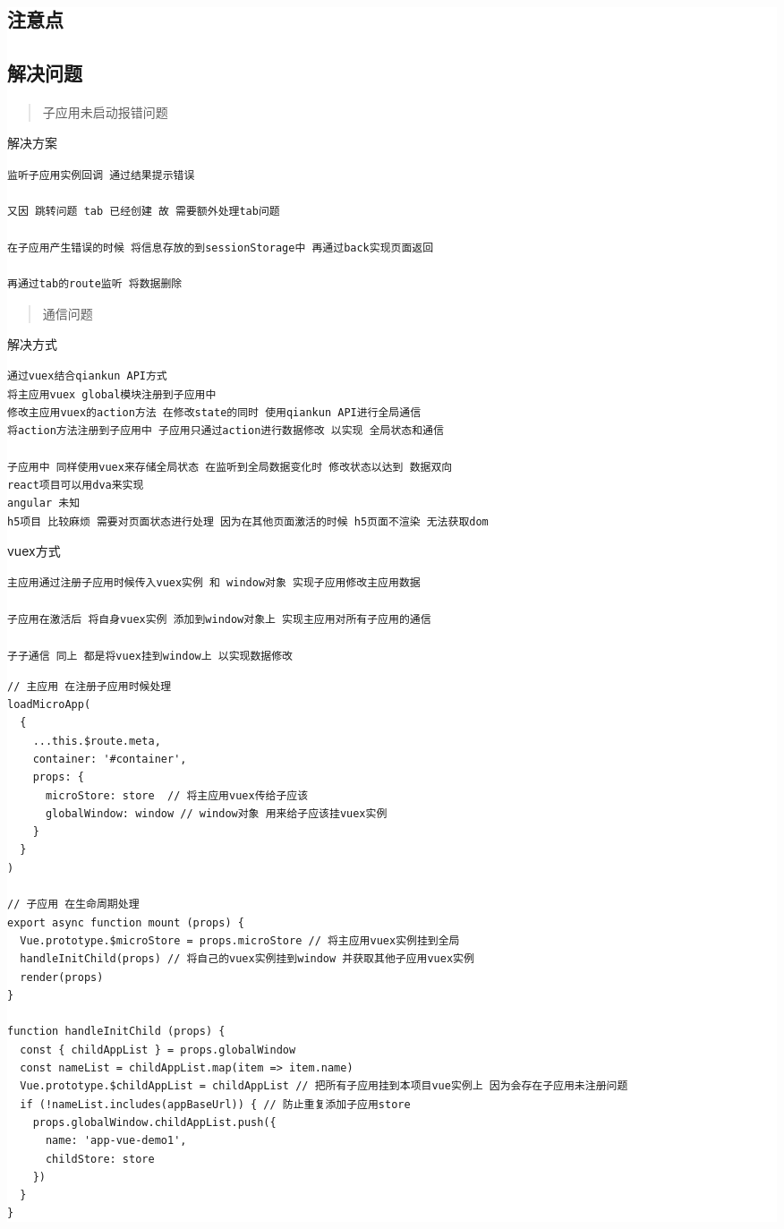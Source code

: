 ## 注意点

## 解决问题
> 子应用未启动报错问题

解决方案

    监听子应用实例回调 通过结果提示错误

    又因 跳转问题 tab 已经创建 故 需要额外处理tab问题

    在子应用产生错误的时候 将信息存放的到sessionStorage中 再通过back实现页面返回

    再通过tab的route监听 将数据删除

> 通信问题

解决方式

    通过vuex结合qiankun API方式
    将主应用vuex global模块注册到子应用中
    修改主应用vuex的action方法 在修改state的同时 使用qiankun API进行全局通信
    将action方法注册到子应用中 子应用只通过action进行数据修改 以实现 全局状态和通信

    子应用中 同样使用vuex来存储全局状态 在监听到全局数据变化时 修改状态以达到 数据双向
    react项目可以用dva来实现
    angular 未知
    h5项目 比较麻烦 需要对页面状态进行处理 因为在其他页面激活的时候 h5页面不渲染 无法获取dom

vuex方式

    主应用通过注册子应用时候传入vuex实例 和 window对象 实现子应用修改主应用数据

    子应用在激活后 将自身vuex实例 添加到window对象上 实现主应用对所有子应用的通信

    子子通信 同上 都是将vuex挂到window上 以实现数据修改

```
// 主应用 在注册子应用时候处理
loadMicroApp(
  {
    ...this.$route.meta,
    container: '#container',
    props: {
      microStore: store  // 将主应用vuex传给子应该
      globalWindow: window // window对象 用来给子应该挂vuex实例
    }
  }
)

// 子应用 在生命周期处理
export async function mount (props) {
  Vue.prototype.$microStore = props.microStore // 将主应用vuex实例挂到全局
  handleInitChild(props) // 将自己的vuex实例挂到window 并获取其他子应用vuex实例
  render(props)
}

function handleInitChild (props) {
  const { childAppList } = props.globalWindow
  const nameList = childAppList.map(item => item.name)
  Vue.prototype.$childAppList = childAppList // 把所有子应用挂到本项目vue实例上 因为会存在子应用未注册问题
  if (!nameList.includes(appBaseUrl)) { // 防止重复添加子应用store
    props.globalWindow.childAppList.push({
      name: 'app-vue-demo1',
      childStore: store
    })
  }
}
```